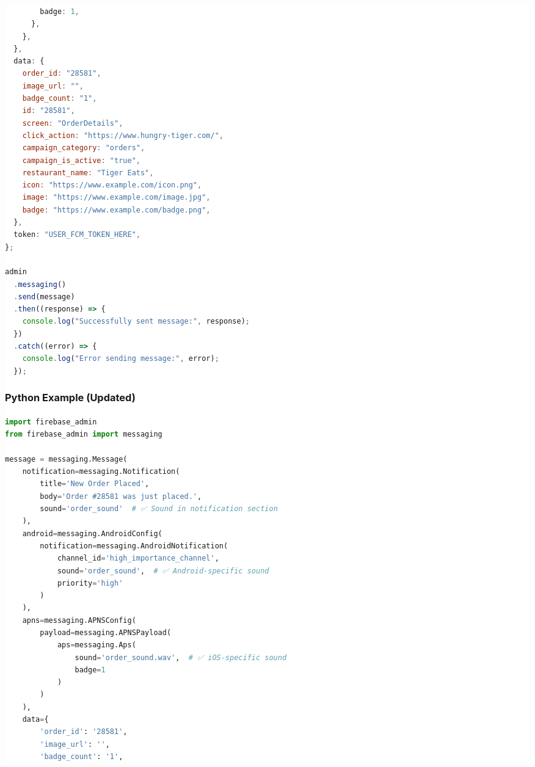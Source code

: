 ```javascript
        badge: 1,
      },
    },
  },
  data: {
    order_id: "28581",
    image_url: "",
    badge_count: "1",
    id: "28581",
    screen: "OrderDetails",
    click_action: "https://www.hungry-tiger.com/",
    campaign_category: "orders",
    campaign_is_active: "true",
    restaurant_name: "Tiger Eats",
    icon: "https://www.example.com/icon.png",
    image: "https://www.example.com/image.jpg",
    badge: "https://www.example.com/badge.png",
  },
  token: "USER_FCM_TOKEN_HERE",
};

admin
  .messaging()
  .send(message)
  .then((response) => {
    console.log("Successfully sent message:", response);
  })
  .catch((error) => {
    console.log("Error sending message:", error);
  });
```

### **Python Example (Updated)**

```python
import firebase_admin
from firebase_admin import messaging

message = messaging.Message(
    notification=messaging.Notification(
        title='New Order Placed',
        body='Order #28581 was just placed.',
        sound='order_sound'  # ✅ Sound in notification section
    ),
    android=messaging.AndroidConfig(
        notification=messaging.AndroidNotification(
            channel_id='high_importance_channel',
            sound='order_sound',  # ✅ Android-specific sound
            priority='high'
        )
    ),
    apns=messaging.APNSConfig(
        payload=messaging.APNSPayload(
            aps=messaging.Aps(
                sound='order_sound.wav',  # ✅ iOS-specific sound
                badge=1
            )
        )
    ),
    data={
        'order_id': '28581',
        'image_url': '',
        'badge_count': '1',
```